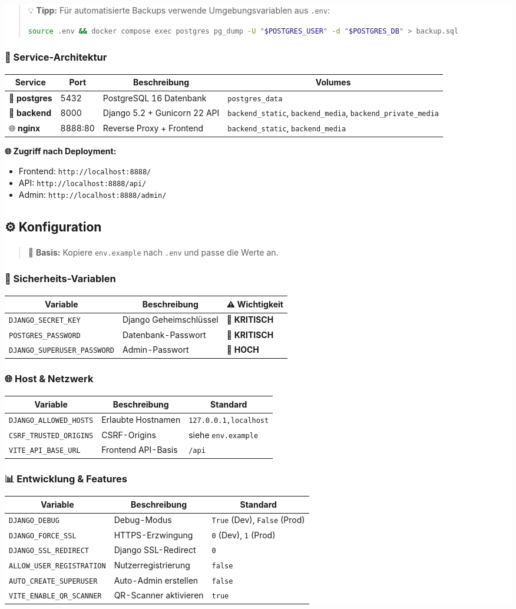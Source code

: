 > 💡 **Tipp:** Für automatisierte Backups verwende Umgebungsvariablen aus `.env`:
> ```bash
> source .env && docker compose exec postgres pg_dump -U "$POSTGRES_USER" -d "$POSTGRES_DB" > backup.sql
> ```

### 🏢 Service-Architektur

| Service | Port | Beschreibung | Volumes |
|---------|------|--------------|----------|
| 🐘 **postgres** | 5432 | PostgreSQL 16 Datenbank | `postgres_data` |
| 🐍 **backend** | 8000 | Django 5.2 + Gunicorn 22 API | `backend_static`, `backend_media`, `backend_private_media` |
| 🌐 **nginx** | 8888:80 | Reverse Proxy + Frontend | `backend_static`, `backend_media` |

**🌐 Zugriff nach Deployment:**
- Frontend: `http://localhost:8888/`
- API: `http://localhost:8888/api/`
- Admin: `http://localhost:8888/admin/`

## ⚙️ Konfiguration

> 📝 **Basis:** Kopiere `env.example` nach `.env` und passe die Werte an.

### 🔑 Sicherheits-Variablen

| Variable | Beschreibung | ⚠️ Wichtigkeit |
|----------|--------------|----------------|
| `DJANGO_SECRET_KEY` | Django Geheimschlüssel | 🔴 **KRITISCH** |
| `POSTGRES_PASSWORD` | Datenbank-Passwort | 🔴 **KRITISCH** |
| `DJANGO_SUPERUSER_PASSWORD` | Admin-Passwort | 🗽 **HOCH** |

### 🌐 Host & Netzwerk

| Variable | Beschreibung | Standard |
|----------|--------------|----------|
| `DJANGO_ALLOWED_HOSTS` | Erlaubte Hostnamen | `127.0.0.1,localhost` |
| `CSRF_TRUSTED_ORIGINS` | CSRF-Origins | siehe `env.example` |
| `VITE_API_BASE_URL` | Frontend API-Basis | `/api` |

### 📊 Entwicklung & Features

| Variable | Beschreibung | Standard |
|----------|--------------|----------|
| `DJANGO_DEBUG` | Debug-Modus | `True` (Dev), `False` (Prod) |
| `DJANGO_FORCE_SSL` | HTTPS-Erzwingung | `0` (Dev), `1` (Prod) |
| `DJANGO_SSL_REDIRECT` | Django SSL-Redirect | `0` |
| `ALLOW_USER_REGISTRATION` | Nutzerregistrierung | `false` |
| `AUTO_CREATE_SUPERUSER` | Auto-Admin erstellen | `false` |
| `VITE_ENABLE_QR_SCANNER` | QR-Scanner aktivieren | `true` |
